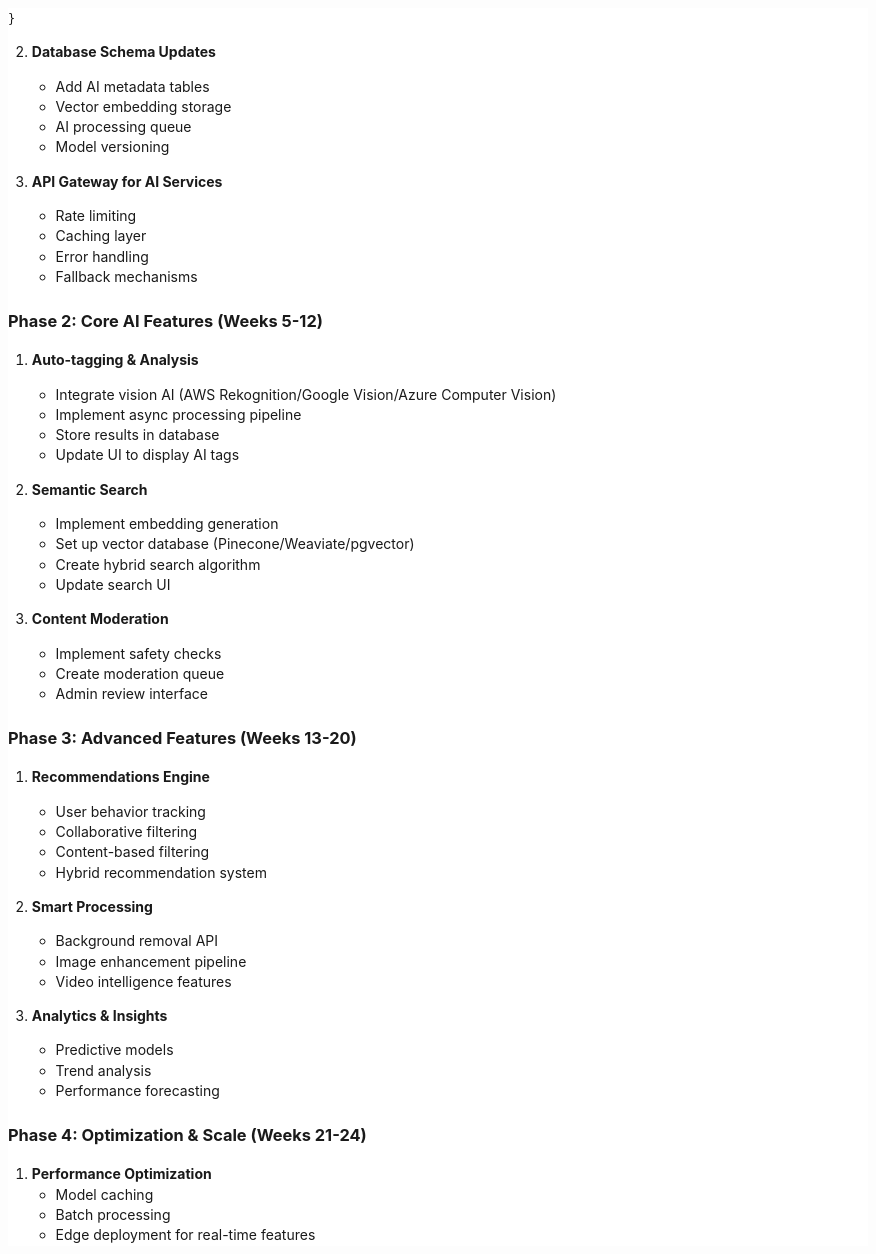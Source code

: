    ```typescript
   }
   ```

2. **Database Schema Updates**
   - Add AI metadata tables
   - Vector embedding storage
   - AI processing queue
   - Model versioning

3. **API Gateway for AI Services**
   - Rate limiting
   - Caching layer
   - Error handling
   - Fallback mechanisms

### Phase 2: Core AI Features (Weeks 5-12)
1. **Auto-tagging & Analysis**
   - Integrate vision AI (AWS Rekognition/Google Vision/Azure Computer Vision)
   - Implement async processing pipeline
   - Store results in database
   - Update UI to display AI tags

2. **Semantic Search**
   - Implement embedding generation
   - Set up vector database (Pinecone/Weaviate/pgvector)
   - Create hybrid search algorithm
   - Update search UI

3. **Content Moderation**
   - Implement safety checks
   - Create moderation queue
   - Admin review interface

### Phase 3: Advanced Features (Weeks 13-20)
1. **Recommendations Engine**
   - User behavior tracking
   - Collaborative filtering
   - Content-based filtering
   - Hybrid recommendation system

2. **Smart Processing**
   - Background removal API
   - Image enhancement pipeline
   - Video intelligence features

3. **Analytics & Insights**
   - Predictive models
   - Trend analysis
   - Performance forecasting

### Phase 4: Optimization & Scale (Weeks 21-24)
1. **Performance Optimization**
   - Model caching
   - Batch processing
   - Edge deployment for real-time features
